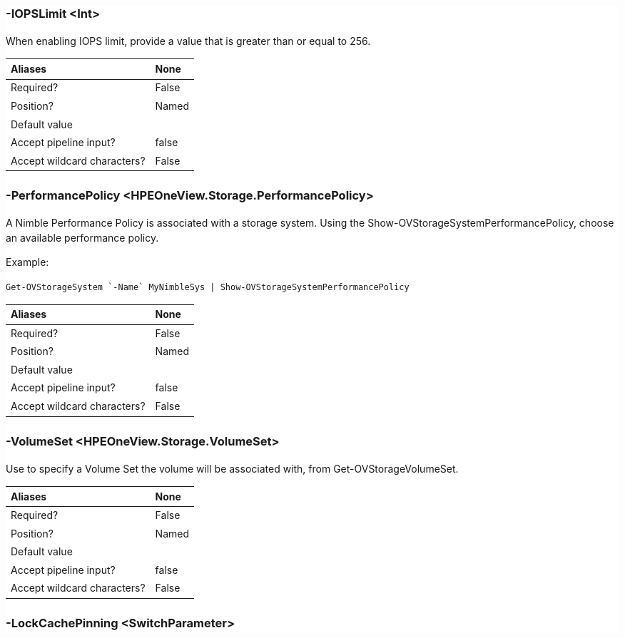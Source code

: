 ### -IOPSLimit &lt;Int&gt;

When enabling IOPS limit, provide a value that is greater than or equal to 256.

| Aliases | None |
| :--- | :--- |
| Required? | False |
| Position? | Named |
| Default value |  |
| Accept pipeline input? | false |
| Accept wildcard characters? | False |

### -PerformancePolicy &lt;HPEOneView.Storage.PerformancePolicy&gt;

A Nimble Performance Policy is associated with a storage system.  Using the Show-OVStorageSystemPerformancePolicy, choose an available performance policy.

Example:

    Get-OVStorageSystem `-Name` MyNimbleSys | Show-OVStorageSystemPerformancePolicy

| Aliases | None |
| :--- | :--- |
| Required? | False |
| Position? | Named |
| Default value |  |
| Accept pipeline input? | false |
| Accept wildcard characters? | False |

### -VolumeSet &lt;HPEOneView.Storage.VolumeSet&gt;

Use to specify a Volume Set the volume will be associated with, from Get-OVStorageVolumeSet.

| Aliases | None |
| :--- | :--- |
| Required? | False |
| Position? | Named |
| Default value |  |
| Accept pipeline input? | false |
| Accept wildcard characters? | False |

### -LockCachePinning &lt;SwitchParameter&gt;
